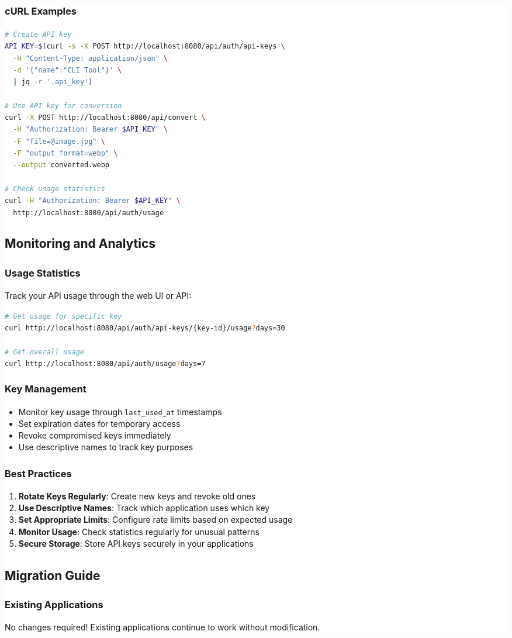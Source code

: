 ### cURL Examples
```bash
# Create API key
API_KEY=$(curl -s -X POST http://localhost:8080/api/auth/api-keys \
  -H "Content-Type: application/json" \
  -d '{"name":"CLI Tool"}' \
  | jq -r '.api_key')

# Use API key for conversion
curl -X POST http://localhost:8080/api/convert \
  -H "Authorization: Bearer $API_KEY" \
  -F "file=@image.jpg" \
  -F "output_format=webp" \
  --output converted.webp

# Check usage statistics
curl -H "Authorization: Bearer $API_KEY" \
  http://localhost:8080/api/auth/usage
```

## Monitoring and Analytics

### Usage Statistics
Track your API usage through the web UI or API:

```bash
# Get usage for specific key
curl http://localhost:8080/api/auth/api-keys/{key-id}/usage?days=30

# Get overall usage
curl http://localhost:8080/api/auth/usage?days=7
```

### Key Management
- Monitor key usage through `last_used_at` timestamps
- Set expiration dates for temporary access
- Revoke compromised keys immediately
- Use descriptive names to track key purposes

### Best Practices
1. **Rotate Keys Regularly**: Create new keys and revoke old ones
2. **Use Descriptive Names**: Track which application uses which key
3. **Set Appropriate Limits**: Configure rate limits based on expected usage
4. **Monitor Usage**: Check statistics regularly for unusual patterns
5. **Secure Storage**: Store API keys securely in your applications

## Migration Guide

### Existing Applications
No changes required! Existing applications continue to work without modification.
